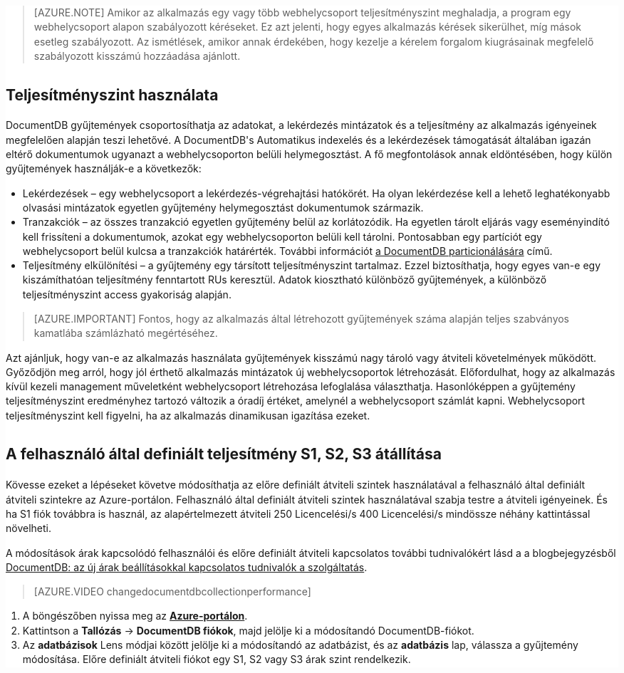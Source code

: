 > [AZURE.NOTE] Amikor az alkalmazás egy vagy több webhelycsoport teljesítményszint meghaladja, a program egy webhelycsoport alapon szabályozott kéréseket. Ez azt jelenti, hogy egyes alkalmazás kérések sikerülhet, míg mások esetleg szabályozott. Az ismétlések, amikor annak érdekében, hogy kezelje a kérelem forgalom kiugrásainak megfelelő szabályozott kisszámú hozzáadása ajánlott.

## <a name="working-with-performance-levels"></a>Teljesítményszint használata
DocumentDB gyűjtemények csoportosíthatja az adatokat, a lekérdezés mintázatok és a teljesítmény az alkalmazás igényeinek megfelelően alapján teszi lehetővé. A DocumentDB's Automatikus indexelés és a lekérdezések támogatását általában igazán eltérő dokumentumok ugyanazt a webhelycsoporton belüli helymegosztást. A fő megfontolások annak eldöntésében, hogy külön gyűjtemények használják-e a következők:

- Lekérdezések – egy webhelycsoport a lekérdezés-végrehajtási hatókörét. Ha olyan lekérdezése kell a lehető leghatékonyabb olvasási mintázatok egyetlen gyűjtemény helymegosztást dokumentumok származik.
- Tranzakciók – az összes tranzakció egyetlen gyűjtemény belül az korlátozódik. Ha egyetlen tárolt eljárás vagy eseményindító kell frissíteni a dokumentumok, azokat egy webhelycsoporton belüli kell tárolni. Pontosabban egy partíciót egy webhelycsoport belül kulcsa a tranzakciók határérték. További információt [a DocumentDB particionálására](documentdb-partition-data.md) című.
- Teljesítmény elkülönítési – a gyűjtemény egy társított teljesítményszint tartalmaz. Ezzel biztosíthatja, hogy egyes van-e egy kiszámíthatóan teljesítmény fenntartott RUs keresztül. Adatok kiosztható különböző gyűjtemények, a különböző teljesítményszint access gyakoriság alapján.

> [AZURE.IMPORTANT] Fontos, hogy az alkalmazás által létrehozott gyűjtemények száma alapján teljes szabványos kamatlába számlázható megértéséhez.

Azt ajánljuk, hogy van-e az alkalmazás használata gyűjtemények kisszámú nagy tároló vagy átviteli követelmények működött. Győződjön meg arról, hogy jól érthető alkalmazás mintázatok új webhelycsoportok létrehozását. Előfordulhat, hogy az alkalmazás kívül kezeli management műveletként webhelycsoport létrehozása lefoglalása választhatja. Hasonlóképpen a gyűjtemény teljesítményszint eredményhez tartozó változik a óradíj értéket, amelynél a webhelycsoport számlát kapni. Webhelycsoport teljesítményszint kell figyelni, ha az alkalmazás dinamikusan igazítása ezeket.

## <a id="changing-performance-levels-using-the-azure-portal"></a>A felhasználó által definiált teljesítmény S1, S2, S3 átállítása

Kövesse ezeket a lépéseket követve módosíthatja az előre definiált átviteli szintek használatával a felhasználó által definiált átviteli szintekre az Azure-portálon. Felhasználó által definiált átviteli szintek használatával szabja testre a átviteli igényeinek. És ha S1 fiók továbbra is használ, az alapértelmezett átviteli 250 Licencelési/s 400 Licencelési/s mindössze néhány kattintással növelheti.

A módosítások árak kapcsolódó felhasználói és előre definiált átviteli kapcsolatos további tudnivalókért lásd a a blogbejegyzésből [DocumentDB: az új árak beállításokkal kapcsolatos tudnivalók a szolgáltatás](https://azure.microsoft.com/blog/documentdb-use-the-new-pricing-options-on-your-existing-collections/).

> [AZURE.VIDEO changedocumentdbcollectionperformance]

1. A böngészőben nyissa meg az [**Azure-portálon**](https://portal.azure.com).
2. Kattintson a **Tallózás** -> **DocumentDB fiókok**, majd jelölje ki a módosítandó DocumentDB-fiókot.   
3. Az **adatbázisok** Lens módjai között jelölje ki a módosítandó az adatbázist, és az **adatbázis** lap, válassza a gyűjtemény módosítása. Előre definiált átviteli fiókot egy S1, S2 vagy S3 árak szint rendelkezik.


[1]: ./media/documentdb-performance-levels/documentdb-change-collection-performance7-9.png
[2]: ./media/documentdb-performance-levels/documentdb-change-collection-performance10-11.png
